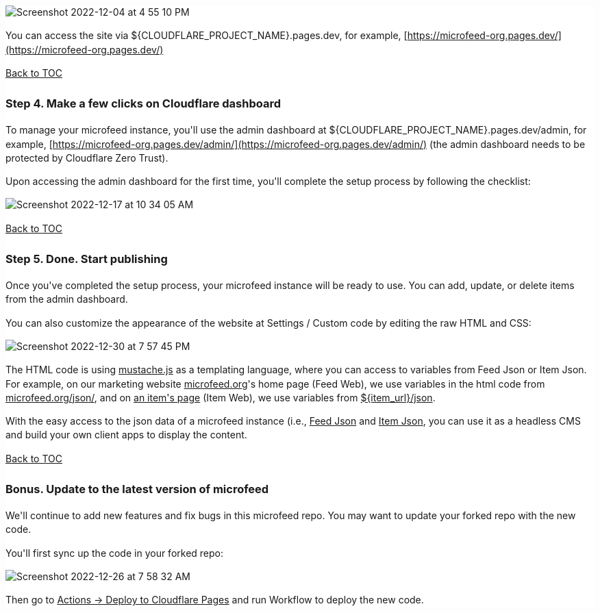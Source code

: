 
<img width="880" alt="Screenshot 2022-12-04 at 4 55 10 PM" src="https://user-images.githubusercontent.com/1719237/205527141-277620dd-586b-42dd-be97-edb7875d0705.png">

You can access the site via ${CLOUDFLARE_PROJECT_NAME}.pages.dev, for example, [https://microfeed-org.pages.dev/](https://microfeed-org.pages.dev/)

[Back to TOC](#table-of-contents)

### Step 4. Make a few clicks on Cloudflare dashboard

To manage your microfeed instance, you'll use the admin dashboard at ${CLOUDFLARE_PROJECT_NAME}.pages.dev/admin, for example, [https://microfeed-org.pages.dev/admin/](https://microfeed-org.pages.dev/admin/) (the admin dashboard needs to be protected by Cloudflare Zero Trust).

Upon accessing the admin dashboard for the first time, you'll complete the setup process by following the checklist:

<img width="1182" alt="Screenshot 2022-12-17 at 10 34 05 AM" src="https://user-images.githubusercontent.com/1719237/208216864-38a65086-77ef-4595-bc05-c87be2676e6d.png">

[Back to TOC](#table-of-contents)

### Step 5. Done. Start publishing

Once you've completed the setup process, your microfeed instance will be ready to use.
You can add, update, or delete items from the admin dashboard.

You can also customize the appearance of the website at Settings / Custom code by editing the raw HTML and CSS:

<img width="1098" alt="Screenshot 2022-12-30 at 7 57 45 PM" src="https://user-images.githubusercontent.com/1719237/210062910-e56135f6-557e-419e-a00d-b25dd391c93d.png">

The HTML code is using [mustache.js](https://github.com/janl/mustache.js) as a templating language, where you can access to variables from Feed Json or Item Json. For example, on our marketing website [microfeed.org](https://www.microfeed.org/)'s home page (Feed Web), we use variables in the html code from [microfeed.org/json/](https://www.microfeed.org/json/), and on [an item's page](https://www.microfeed.org/i/introducing-microfeed-a-self-hosted-open-source-cms-on-cloudflare-open-alpha-uhbQEmArlC2/) (Item Web), we use variables from [${item_url}/json](https://www.microfeed.org/i/introducing-microfeed-a-self-hosted-open-source-cms-on-cloudflare-open-alpha-uhbQEmArlC2/json).

With the easy access to the json data of a microfeed instance (i.e., [Feed Json](https://www.microfeed.org/json/) and [Item Json](https://www.microfeed.org/i/introducing-microfeed-a-self-hosted-open-source-cms-on-cloudflare-open-alpha-uhbQEmArlC2/json), you can use it as a headless CMS and build your own client apps to display the content.

[Back to TOC](#table-of-contents)

### Bonus. Update to the latest version of microfeed

We'll continue to add new features and fix bugs in this microfeed repo.
You may want to update your forked repo with the new code.

You'll first sync up the code in your forked repo:

<img width="488" alt="Screenshot 2022-12-26 at 7 58 32 AM" src="https://user-images.githubusercontent.com/1719237/209483973-c82e7808-0d21-4aad-ac2d-c4e80da691bc.png">

Then go to [Actions -> Deploy to Cloudflare Pages](../../actions/workflows/deploy.yml) and run Workflow to deploy the new code.
